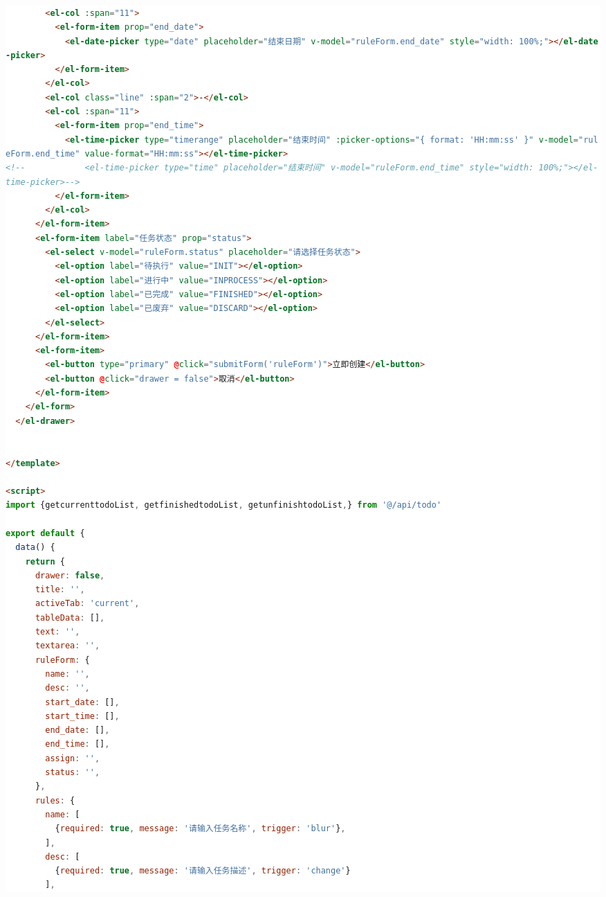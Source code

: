 ```html
        <el-col :span="11">
          <el-form-item prop="end_date">
            <el-date-picker type="date" placeholder="结束日期" v-model="ruleForm.end_date" style="width: 100%;"></el-date-picker>
          </el-form-item>
        </el-col>
        <el-col class="line" :span="2">-</el-col>
        <el-col :span="11">
          <el-form-item prop="end_time">
            <el-time-picker type="timerange" placeholder="结束时间" :picker-options="{ format: 'HH:mm:ss' }" v-model="ruleForm.end_time" value-format="HH:mm:ss"></el-time-picker>
<!--            <el-time-picker type="time" placeholder="结束时间" v-model="ruleForm.end_time" style="width: 100%;"></el-time-picker>-->
          </el-form-item>
        </el-col>
      </el-form-item>
      <el-form-item label="任务状态" prop="status">
        <el-select v-model="ruleForm.status" placeholder="请选择任务状态">
          <el-option label="待执行" value="INIT"></el-option>
          <el-option label="进行中" value="INPROCESS"></el-option>
          <el-option label="已完成" value="FINISHED"></el-option>
          <el-option label="已废弃" value="DISCARD"></el-option>
        </el-select>
      </el-form-item>
      <el-form-item>
        <el-button type="primary" @click="submitForm('ruleForm')">立即创建</el-button>
        <el-button @click="drawer = false">取消</el-button>
      </el-form-item>
    </el-form>
  </el-drawer>


</template>

<script>
import {getcurrenttodoList, getfinishedtodoList, getunfinishtodoList,} from '@/api/todo'

export default {
  data() {
    return {
      drawer: false,
      title: '',
      activeTab: 'current',
      tableData: [],
      text: '',
      textarea: '',
      ruleForm: {
        name: '',
        desc: '',
        start_date: [],
        start_time: [],
        end_date: [],
        end_time: [],
        assign: '',
        status: '',
      },
      rules: {
        name: [
          {required: true, message: '请输入任务名称', trigger: 'blur'},
        ],
        desc: [
          {required: true, message: '请输入任务描述', trigger: 'change'}
        ],
```